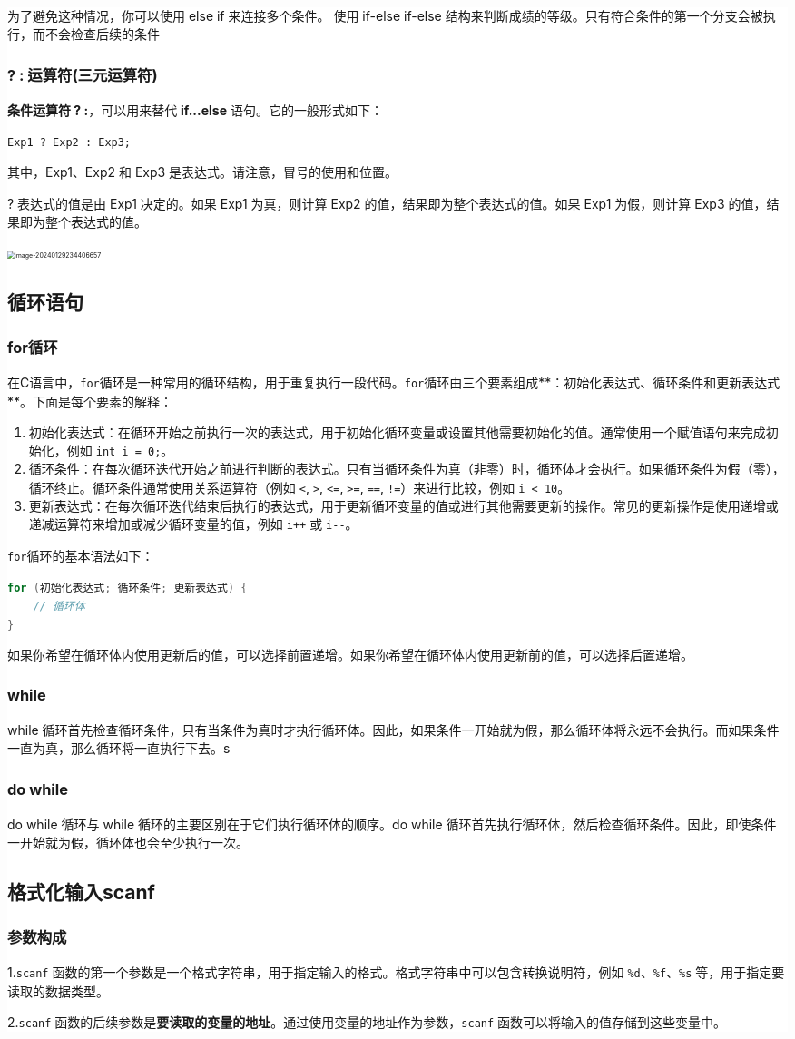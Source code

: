 为了避免这种情况，你可以使用 else if 来连接多个条件。
使用 if-else if-else 结构来判断成绩的等级。只有符合条件的第一个分支会被执行，而不会检查后续的条件

### ? : 运算符(三元运算符)

**条件运算符 ? :**，可以用来替代 **if...else** 语句。它的一般形式如下：

```
Exp1 ? Exp2 : Exp3;
```

其中，Exp1、Exp2 和 Exp3 是表达式。请注意，冒号的使用和位置。

? 表达式的值是由 Exp1 决定的。如果 Exp1 为真，则计算 Exp2 的值，结果即为整个表达式的值。如果 Exp1 为假，则计算 Exp3 的值，结果即为整个表达式的值。

<img src="C:\Users\lenovo\AppData\Roaming\Typora\typora-user-images\image-20240129234406657.png" alt="image-20240129234406657" style="zoom:50%;" />



## 循环语句

### for循环

在C语言中，`for`循环是一种常用的循环结构，用于重复执行一段代码。`for`循环由三个要素组成**：初始化表达式、循环条件和更新表达式**。下面是每个要素的解释：

1. 初始化表达式：在循环开始之前执行一次的表达式，用于初始化循环变量或设置其他需要初始化的值。通常使用一个赋值语句来完成初始化，例如 `int i = 0;`。
2. 循环条件：在每次循环迭代开始之前进行判断的表达式。只有当循环条件为真（非零）时，循环体才会执行。如果循环条件为假（零），循环终止。循环条件通常使用关系运算符（例如 `<`, `>`, `<=`, `>=`, `==`, `!=`）来进行比较，例如 `i < 10`。
3. 更新表达式：在每次循环迭代结束后执行的表达式，用于更新循环变量的值或进行其他需要更新的操作。常见的更新操作是使用递增或递减运算符来增加或减少循环变量的值，例如 `i++` 或 `i--`。

`for`循环的基本语法如下：

```c
for (初始化表达式; 循环条件; 更新表达式) {
    // 循环体
}
```

如果你希望在循环体内使用更新后的值，可以选择前置递增。如果你希望在循环体内使用更新前的值，可以选择后置递增。

### while

while 循环首先检查循环条件，只有当条件为真时才执行循环体。因此，如果条件一开始就为假，那么循环体将永远不会执行。而如果条件一直为真，那么循环将一直执行下去。s

### do while

do while 循环与 while 循环的主要区别在于它们执行循环体的顺序。do while 循环首先执行循环体，然后检查循环条件。因此，即使条件一开始就为假，循环体也会至少执行一次。

## 格式化输入scanf

### 参数构成

1.`scanf` 函数的第一个参数是一个格式字符串，用于指定输入的格式。格式字符串中可以包含转换说明符，例如 `%d`、`%f`、`%s` 等，用于指定要读取的数据类型。

2.`scanf` 函数的后续参数是**要读取的变量的地址**。通过使用变量的地址作为参数，`scanf` 函数可以将输入的值存储到这些变量中。
